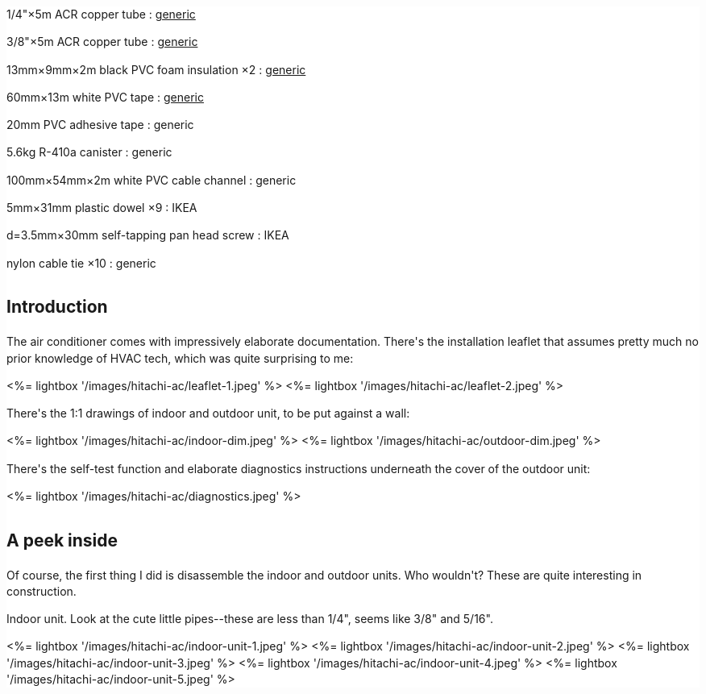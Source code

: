 1/4"×5m ACR copper tube
: [generic](https://archive.is/jqIUa)

3/8"×5m ACR copper tube
: [generic](https://archive.is/jqIUa)

13mm×9mm×2m black PVC foam insulation ×2
: [generic](https://archive.is/H1oiP)

60mm×13m white PVC tape
: [generic](https://archive.is/vlcTM)

20mm PVC adhesive tape
: generic

5.6kg R-410a canister
: generic

100mm×54mm×2m white PVC cable channel
: generic

5mm×31mm plastic dowel ×9
: IKEA

d=3.5mm×30mm self-tapping pan head screw
: IKEA

nylon cable tie ×10
: generic

Introduction
------------

The air conditioner comes with impressively elaborate documentation. There's the installation leaflet that assumes pretty much no prior knowledge of HVAC tech, which was quite surprising to me:

<%= lightbox '/images/hitachi-ac/leaflet-1.jpeg' %>
<%= lightbox '/images/hitachi-ac/leaflet-2.jpeg' %>

There's the 1:1 drawings of indoor and outdoor unit, to be put against a wall:

<%= lightbox '/images/hitachi-ac/indoor-dim.jpeg' %>
<%= lightbox '/images/hitachi-ac/outdoor-dim.jpeg' %>

There's the self-test function and elaborate diagnostics instructions underneath the cover of the outdoor unit:

<%= lightbox '/images/hitachi-ac/diagnostics.jpeg' %>

A peek inside
-------------

Of course, the first thing I did is disassemble the indoor and outdoor units. Who wouldn't? These are quite interesting in construction.

Indoor unit. Look at the cute little pipes--these are less than 1/4", seems like 3/8" and 5/16".

<%= lightbox '/images/hitachi-ac/indoor-unit-1.jpeg' %>
<%= lightbox '/images/hitachi-ac/indoor-unit-2.jpeg' %>
<%= lightbox '/images/hitachi-ac/indoor-unit-3.jpeg' %>
<%= lightbox '/images/hitachi-ac/indoor-unit-4.jpeg' %>
<%= lightbox '/images/hitachi-ac/indoor-unit-5.jpeg' %>
